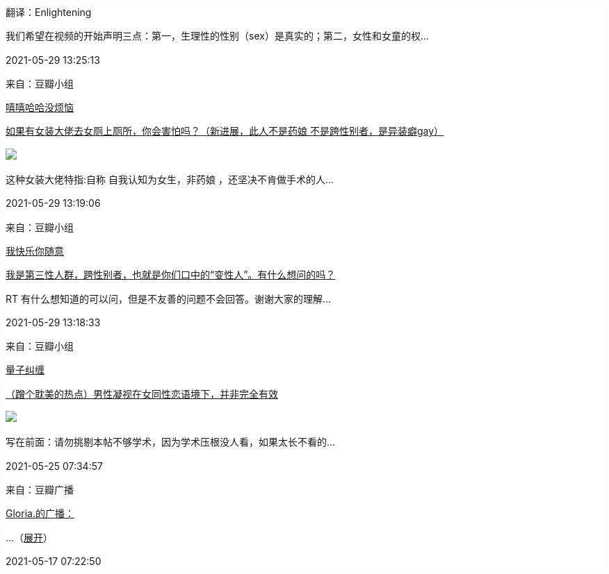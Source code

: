 翻译：Enlightening 

我们希望在视频的开始声明三点：第一，生理性的性别（sex）是真实的；第二，女性和女童的权...

2021-05-29 13:25:13 

来自：豆瓣小组

[嘻嘻哈哈没烦恼](https://www.douban.com/people/218331603/)

[如果有女装大佬去女厕上厕所，你会害怕吗？（新进展，此人不是药娘 不是跨性别者，是异装癖gay）](https://www.douban.com/group/topic/196951516/)

[![](https://img9.doubanio.com/view/group_topic/large/public/p350651844.jpg)](https://www.douban.com/group/topic/196951516/)

这种女装大佬特指:自称 自我认知为女生，非药娘 ，还坚决不肯做手术的人...

2021-05-29 13:19:06 

来自：豆瓣小组

[我快乐你随意](https://www.douban.com/people/56036366/)

[我是第三性人群，跨性别者，也就是你们口中的“变性人”。有什么想问的吗？](https://www.douban.com/group/topic/211724568/)

RT 有什么想知道的可以问，但是不友善的问题不会回答。谢谢大家的理解...

2021-05-29 13:18:33 

来自：豆瓣小组

[量子纠缠](https://www.douban.com/people/Fubao2099/)

[（蹭个耽美的热点）男性凝视在女同性恋语境下，并非完全有效](https://www.douban.com/group/topic/215745861/)

[![](https://img3.doubanio.com/view/group_topic/large/public/p414966752.jpg)](https://www.douban.com/group/topic/215745861/)

写在前面：请勿挑剔本帖不够学术，因为学术压根没人看，如果太长不看的...

2021-05-25 07:34:57 

来自：豆瓣广播

[Gloria.的广播：](https://www.douban.com/people/Whi-White-River/status/3437918614/)

...（[展开](javascript:;;)）

2021-05-17 07:22:50